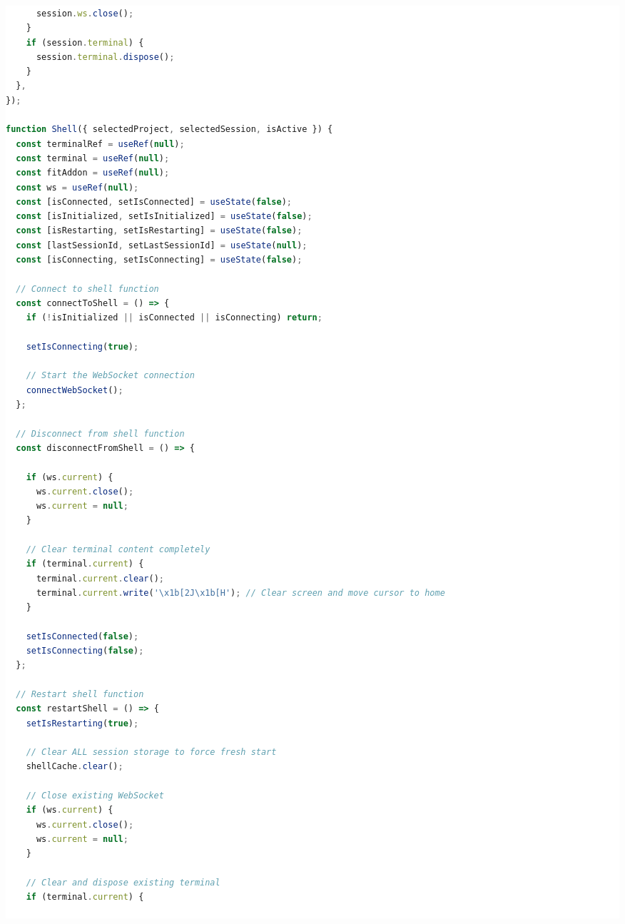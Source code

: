 ```javascript
      session.ws.close();
    }
    if (session.terminal) {
      session.terminal.dispose();
    }
  },
});

function Shell({ selectedProject, selectedSession, isActive }) {
  const terminalRef = useRef(null);
  const terminal = useRef(null);
  const fitAddon = useRef(null);
  const ws = useRef(null);
  const [isConnected, setIsConnected] = useState(false);
  const [isInitialized, setIsInitialized] = useState(false);
  const [isRestarting, setIsRestarting] = useState(false);
  const [lastSessionId, setLastSessionId] = useState(null);
  const [isConnecting, setIsConnecting] = useState(false);

  // Connect to shell function
  const connectToShell = () => {
    if (!isInitialized || isConnected || isConnecting) return;
    
    setIsConnecting(true);
    
    // Start the WebSocket connection
    connectWebSocket();
  };

  // Disconnect from shell function
  const disconnectFromShell = () => {
    
    if (ws.current) {
      ws.current.close();
      ws.current = null;
    }
    
    // Clear terminal content completely
    if (terminal.current) {
      terminal.current.clear();
      terminal.current.write('\x1b[2J\x1b[H'); // Clear screen and move cursor to home
    }
    
    setIsConnected(false);
    setIsConnecting(false);
  };

  // Restart shell function
  const restartShell = () => {
    setIsRestarting(true);
    
    // Clear ALL session storage to force fresh start
    shellCache.clear();
    
    // Close existing WebSocket
    if (ws.current) {
      ws.current.close();
      ws.current = null;
    }
    
    // Clear and dispose existing terminal
    if (terminal.current) {
      
```